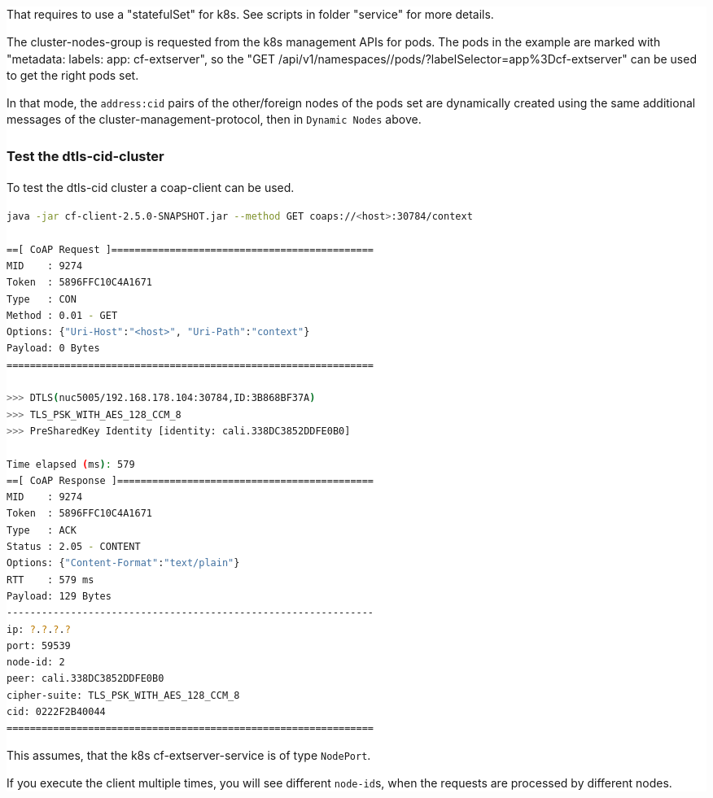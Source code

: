 That requires to use a "statefulSet" for k8s. See scripts in folder "service" for more details.

The cluster-nodes-group is requested from the k8s management APIs for pods.
The pods in the example are marked with "metadata: labels: app: cf-extserver", so the "GET /api/v1/namespaces/<namespace>/pods/?labelSelector=app%3Dcf-extserver" can be used to get the right pods set.

In that mode, the `address:cid` pairs of the other/foreign nodes of the pods set are dynamically created using the same additional messages of the cluster-management-protocol, then in `Dynamic Nodes` above.

### Test the dtls-cid-cluster

To test the dtls-cid cluster a coap-client can be used.

```sh
java -jar cf-client-2.5.0-SNAPSHOT.jar --method GET coaps://<host>:30784/context

==[ CoAP Request ]=============================================
MID    : 9274
Token  : 5896FFC10C4A1671
Type   : CON
Method : 0.01 - GET
Options: {"Uri-Host":"<host>", "Uri-Path":"context"}
Payload: 0 Bytes
===============================================================

>>> DTLS(nuc5005/192.168.178.104:30784,ID:3B868BF37A)
>>> TLS_PSK_WITH_AES_128_CCM_8
>>> PreSharedKey Identity [identity: cali.338DC3852DDFE0B0]

Time elapsed (ms): 579
==[ CoAP Response ]============================================
MID    : 9274
Token  : 5896FFC10C4A1671
Type   : ACK
Status : 2.05 - CONTENT
Options: {"Content-Format":"text/plain"}
RTT    : 579 ms
Payload: 129 Bytes
---------------------------------------------------------------
ip: ?.?.?.?
port: 59539
node-id: 2
peer: cali.338DC3852DDFE0B0
cipher-suite: TLS_PSK_WITH_AES_128_CCM_8
cid: 0222F2B40044
===============================================================

```

This assumes, that the k8s cf-extserver-service is of type `NodePort`.

If you execute the client multiple times, you will see different `node-id`s, when the requests are processed by different nodes.
